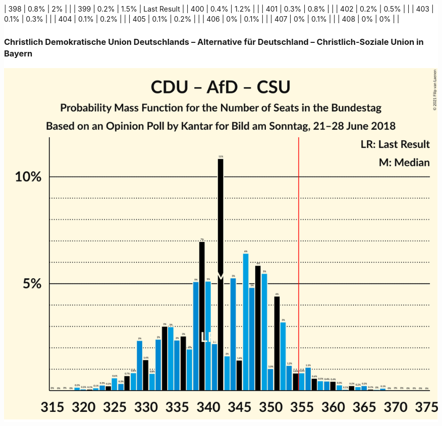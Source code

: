 | 398 | 0.8% | 2% |  |
| 399 | 0.2% | 1.5% | Last Result |
| 400 | 0.4% | 1.2% |  |
| 401 | 0.3% | 0.8% |  |
| 402 | 0.2% | 0.5% |  |
| 403 | 0.1% | 0.3% |  |
| 404 | 0.1% | 0.2% |  |
| 405 | 0.1% | 0.2% |  |
| 406 | 0% | 0.1% |  |
| 407 | 0% | 0.1% |  |
| 408 | 0% | 0% |  |

### Christlich Demokratische Union Deutschlands – Alternative für Deutschland – Christlich-Soziale Union in Bayern

![Graph with seats probability mass function not yet produced](2018-06-28-Kantar-coalitions-seats-pmf-cdu–afd–csu.png "Seats Probability Mass Function")
